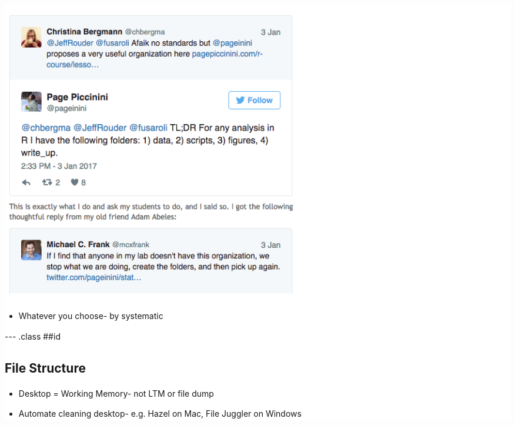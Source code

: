 <img src='assets/img/frank_twitter.png' height="500px" width="500px">
</div>

* Whatever you choose- by systematic

--- .class ##id  

## File Structure

* Desktop = Working Memory- not LTM or file dump

* Automate cleaning desktop- e.g. Hazel on Mac, File Juggler on Windows

<div style="position: relative; left: 900; top: 0px; z-index:100">